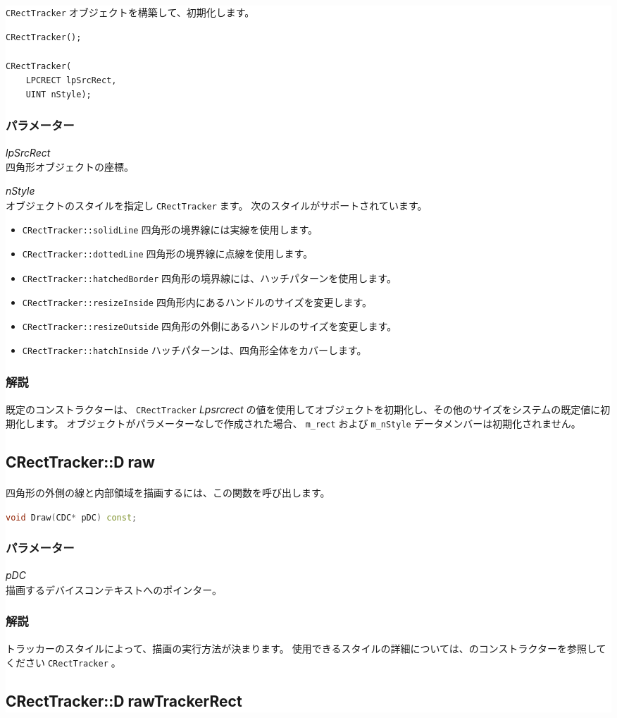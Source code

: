`CRectTracker` オブジェクトを構築して、初期化します。

```
CRectTracker();

CRectTracker(
    LPCRECT lpSrcRect,
    UINT nStyle);
```

### <a name="parameters"></a>パラメーター

*lpSrcRect*<br/>
四角形オブジェクトの座標。

*nStyle*<br/>
オブジェクトのスタイルを指定し `CRectTracker` ます。 次のスタイルがサポートされています。

- `CRectTracker::solidLine` 四角形の境界線には実線を使用します。

- `CRectTracker::dottedLine` 四角形の境界線に点線を使用します。

- `CRectTracker::hatchedBorder` 四角形の境界線には、ハッチパターンを使用します。

- `CRectTracker::resizeInside` 四角形内にあるハンドルのサイズを変更します。

- `CRectTracker::resizeOutside` 四角形の外側にあるハンドルのサイズを変更します。

- `CRectTracker::hatchInside` ハッチパターンは、四角形全体をカバーします。

### <a name="remarks"></a>解説

既定のコンストラクターは、 `CRectTracker` *Lpsrcrect* の値を使用してオブジェクトを初期化し、その他のサイズをシステムの既定値に初期化します。 オブジェクトがパラメーターなしで作成された場合、 `m_rect` および `m_nStyle` データメンバーは初期化されません。

## <a name="crecttrackerdraw"></a><a name="draw"></a> CRectTracker::D raw

四角形の外側の線と内部領域を描画するには、この関数を呼び出します。

```cpp
void Draw(CDC* pDC) const;
```

### <a name="parameters"></a>パラメーター

*pDC*<br/>
描画するデバイスコンテキストへのポインター。

### <a name="remarks"></a>解説

トラッカーのスタイルによって、描画の実行方法が決まります。 使用できるスタイルの詳細については、のコンストラクターを参照してください `CRectTracker` 。

## <a name="crecttrackerdrawtrackerrect"></a><a name="drawtrackerrect"></a> CRectTracker::D rawTrackerRect
